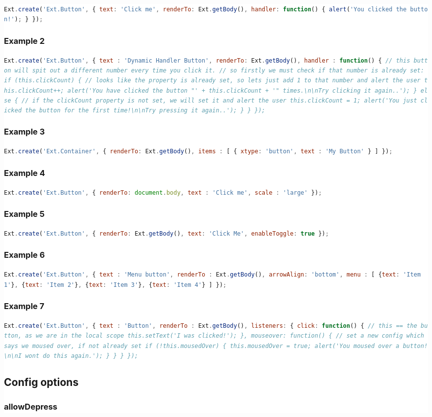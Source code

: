 ```javascript
Ext.create('Ext.Button', { text: 'Click me', renderTo: Ext.getBody(), handler: function() { alert('You clicked the button!'); } });
```

### Example 2

```javascript
Ext.create('Ext.Button', { text : 'Dynamic Handler Button', renderTo: Ext.getBody(), handler : function() { // this button will spit out a different number every time you click it. // so firstly we must check if that number is already set: if (this.clickCount) { // looks like the property is already set, so lets just add 1 to that number and alert the user this.clickCount++; alert('You have clicked the button "' + this.clickCount + '" times.\n\nTry clicking it again..'); } else { // if the clickCount property is not set, we will set it and alert the user this.clickCount = 1; alert('You just clicked the button for the first time!\n\nTry pressing it again..'); } } });
```

### Example 3

```javascript
Ext.create('Ext.Container', { renderTo: Ext.getBody(), items : [ { xtype: 'button', text : 'My Button' } ] });
```

### Example 4

```javascript
Ext.create('Ext.Button', { renderTo: document.body, text : 'Click me', scale : 'large' });
```

### Example 5

```javascript
Ext.create('Ext.Button', { renderTo: Ext.getBody(), text: 'Click Me', enableToggle: true });
```

### Example 6

```javascript
Ext.create('Ext.Button', { text : 'Menu button', renderTo : Ext.getBody(), arrowAlign: 'bottom', menu : [ {text: 'Item 1'}, {text: 'Item 2'}, {text: 'Item 3'}, {text: 'Item 4'} ] });
```

### Example 7

```javascript
Ext.create('Ext.Button', { text : 'Button', renderTo : Ext.getBody(), listeners: { click: function() { // this == the button, as we are in the local scope this.setText('I was clicked!'); }, mouseover: function() { // set a new config which says we moused over, if not already set if (!this.mousedOver) { this.mousedOver = true; alert('You moused over a button!\n\nI wont do this again.'); } } } });
```

## Config options

### allowDepress
